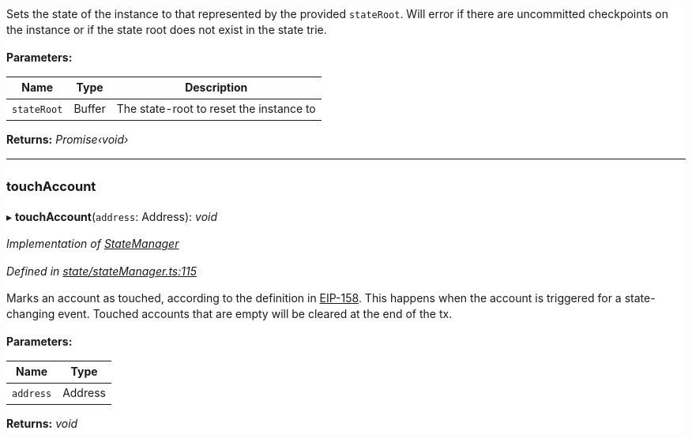 Sets the state of the instance to that represented
by the provided `stateRoot`. Will error if there are uncommitted
checkpoints on the instance or if the state root does not exist in
the state trie.

**Parameters:**

Name | Type | Description |
------ | ------ | ------ |
`stateRoot` | Buffer | The state-root to reset the instance to  |

**Returns:** *Promise‹void›*

___

###  touchAccount

▸ **touchAccount**(`address`: Address): *void*

*Implementation of [StateManager](../interfaces/_state_index_.statemanager.md)*

*Defined in [state/stateManager.ts:115](https://github.com/ethereumjs/ethereumjs-vm/blob/master/packages/vm/lib/state/stateManager.ts#L115)*

Marks an account as touched, according to the definition
in [EIP-158](https://eips.ethereum.org/EIPS/eip-158).
This happens when the account is triggered for a state-changing
event. Touched accounts that are empty will be cleared
at the end of the tx.

**Parameters:**

Name | Type |
------ | ------ |
`address` | Address |

**Returns:** *void*
